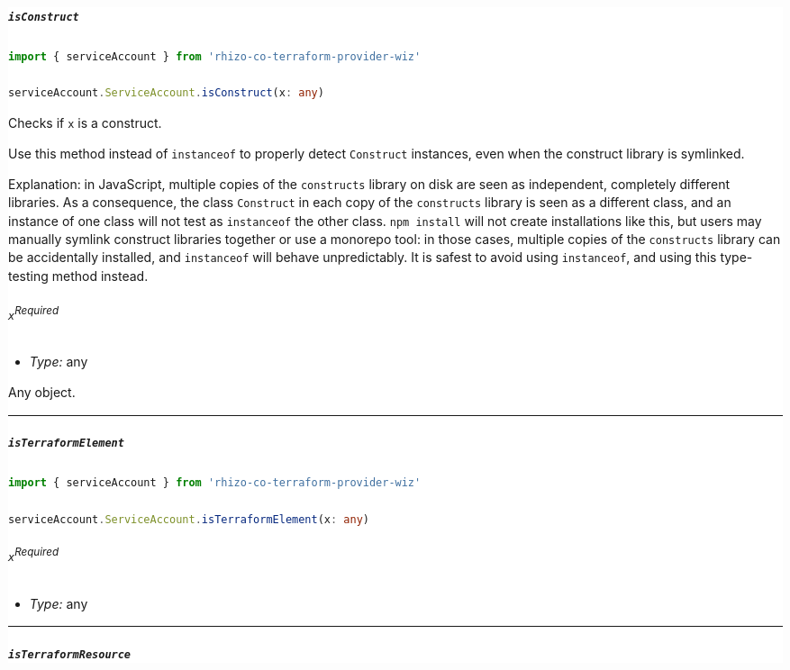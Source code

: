 
##### `isConstruct` <a name="isConstruct" id="rhizo-co-terraform-provider-wiz.serviceAccount.ServiceAccount.isConstruct"></a>

```typescript
import { serviceAccount } from 'rhizo-co-terraform-provider-wiz'

serviceAccount.ServiceAccount.isConstruct(x: any)
```

Checks if `x` is a construct.

Use this method instead of `instanceof` to properly detect `Construct`
instances, even when the construct library is symlinked.

Explanation: in JavaScript, multiple copies of the `constructs` library on
disk are seen as independent, completely different libraries. As a
consequence, the class `Construct` in each copy of the `constructs` library
is seen as a different class, and an instance of one class will not test as
`instanceof` the other class. `npm install` will not create installations
like this, but users may manually symlink construct libraries together or
use a monorepo tool: in those cases, multiple copies of the `constructs`
library can be accidentally installed, and `instanceof` will behave
unpredictably. It is safest to avoid using `instanceof`, and using
this type-testing method instead.

###### `x`<sup>Required</sup> <a name="x" id="rhizo-co-terraform-provider-wiz.serviceAccount.ServiceAccount.isConstruct.parameter.x"></a>

- *Type:* any

Any object.

---

##### `isTerraformElement` <a name="isTerraformElement" id="rhizo-co-terraform-provider-wiz.serviceAccount.ServiceAccount.isTerraformElement"></a>

```typescript
import { serviceAccount } from 'rhizo-co-terraform-provider-wiz'

serviceAccount.ServiceAccount.isTerraformElement(x: any)
```

###### `x`<sup>Required</sup> <a name="x" id="rhizo-co-terraform-provider-wiz.serviceAccount.ServiceAccount.isTerraformElement.parameter.x"></a>

- *Type:* any

---

##### `isTerraformResource` <a name="isTerraformResource" id="rhizo-co-terraform-provider-wiz.serviceAccount.ServiceAccount.isTerraformResource"></a>
